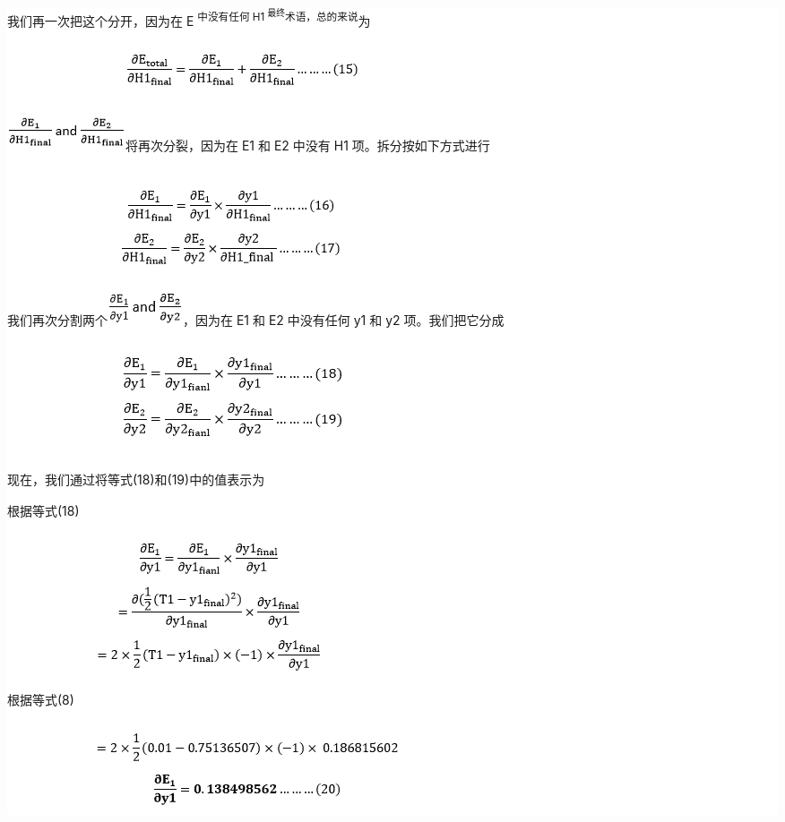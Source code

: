 我们再一次把这个分开，因为在 E <sup>中没有任何 H1 <sup>最终</sup>术语，总的来说</sup>为

![Backpropagation Process in Deep Neural Network](img/fccb61e7b5ab1d7471a186089f59443f.png)

![Backpropagation Process in Deep Neural Network](img/57424c6f8cb3fc7cf8c0b07de0458705.png)将再次分裂，因为在 E1 和 E2 中没有 H1 项。拆分按如下方式进行

![Backpropagation Process in Deep Neural Network](img/57891e5e0b1639d017a4d3fb4935dc1b.png)

我们再次分割两个![Backpropagation Process in Deep Neural Network](img/46c2c927d8360eb71881d6a79cd3a274.png)，因为在 E1 和 E2 中没有任何 y1 和 y2 项。我们把它分成

![Backpropagation Process in Deep Neural Network](img/e5709a92e995cfb68994db4131094bea.png)

现在，我们通过将等式(18)和(19)中的值表示为

根据等式(18)

![Backpropagation Process in Deep Neural Network](img/c8a3e83e9c5aa7b31ca1b2fe6c897ede.png)

根据等式(8)

![Backpropagation Process in Deep Neural Network](img/09d529384e0337a3e020fa3bf51c5b8a.png)
